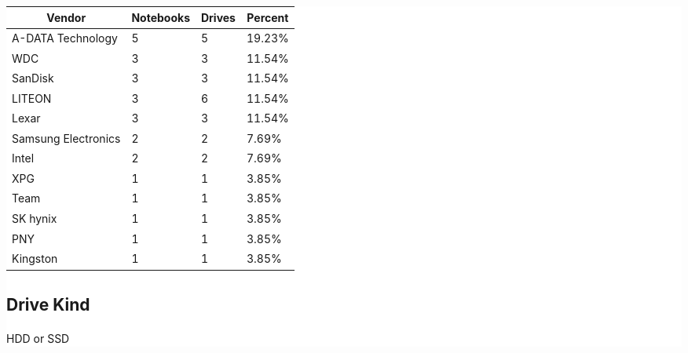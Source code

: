
| Vendor              | Notebooks | Drives | Percent |
|---------------------|-----------|--------|---------|
| A-DATA Technology   | 5         | 5      | 19.23%  |
| WDC                 | 3         | 3      | 11.54%  |
| SanDisk             | 3         | 3      | 11.54%  |
| LITEON              | 3         | 6      | 11.54%  |
| Lexar               | 3         | 3      | 11.54%  |
| Samsung Electronics | 2         | 2      | 7.69%   |
| Intel               | 2         | 2      | 7.69%   |
| XPG                 | 1         | 1      | 3.85%   |
| Team                | 1         | 1      | 3.85%   |
| SK hynix            | 1         | 1      | 3.85%   |
| PNY                 | 1         | 1      | 3.85%   |
| Kingston            | 1         | 1      | 3.85%   |

Drive Kind
----------

HDD or SSD
